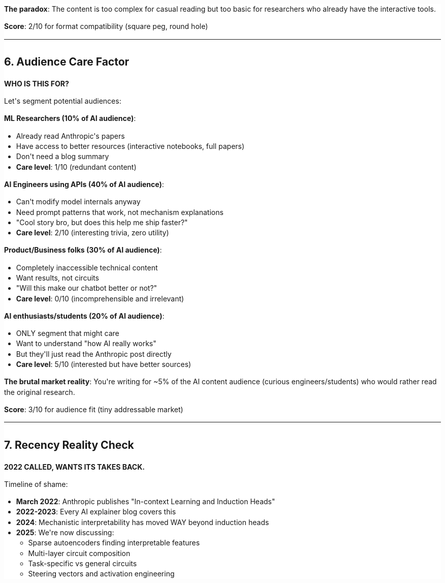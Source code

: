 **The paradox**: The content is too complex for casual reading but too basic for researchers who already have the interactive tools.

**Score**: 2/10 for format compatibility (square peg, round hole)

---

## 6. Audience Care Factor

**WHO IS THIS FOR?**

Let's segment potential audiences:

**ML Researchers (10% of AI audience)**:
- Already read Anthropic's papers
- Have access to better resources (interactive notebooks, full papers)
- Don't need a blog summary
- **Care level**: 1/10 (redundant content)

**AI Engineers using APIs (40% of AI audience)**:
- Can't modify model internals anyway
- Need prompt patterns that work, not mechanism explanations
- "Cool story bro, but does this help me ship faster?"
- **Care level**: 2/10 (interesting trivia, zero utility)

**Product/Business folks (30% of AI audience)**:
- Completely inaccessible technical content
- Want results, not circuits
- "Will this make our chatbot better or not?"
- **Care level**: 0/10 (incomprehensible and irrelevant)

**AI enthusiasts/students (20% of AI audience)**:
- ONLY segment that might care
- Want to understand "how AI really works"
- But they'll just read the Anthropic post directly
- **Care level**: 5/10 (interested but have better sources)

**The brutal market reality**: You're writing for ~5% of the AI content audience (curious engineers/students) who would rather read the original research.

**Score**: 3/10 for audience fit (tiny addressable market)

---

## 7. Recency Reality Check

**2022 CALLED, WANTS ITS TAKES BACK.**

Timeline of shame:
- **March 2022**: Anthropic publishes "In-context Learning and Induction Heads"
- **2022-2023**: Every AI explainer blog covers this
- **2024**: Mechanistic interpretability has moved WAY beyond induction heads
- **2025**: We're now discussing:
  - Sparse autoencoders finding interpretable features
  - Multi-layer circuit composition
  - Task-specific vs general circuits
  - Steering vectors and activation engineering

